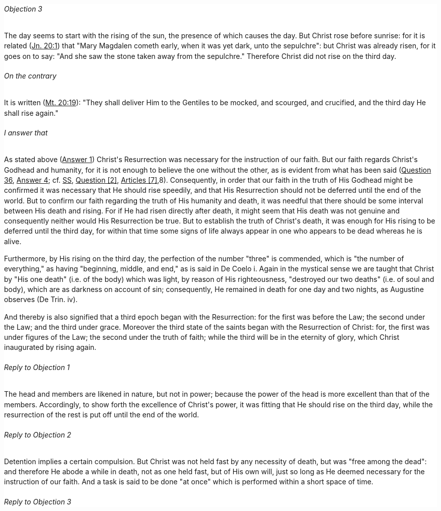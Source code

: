 ###### Objection 3
The day seems to start with the rising of the sun, the presence of which causes the day. But Christ rose before sunrise: for it is related ([Jn. 20:1](http://bible.gospelcom.net/bible?Jn++20:1)) that "Mary Magdalen cometh early, when it was yet dark, unto the sepulchre": but Christ was already risen, for it goes on to say: "And she saw the stone taken away from the sepulchre." Therefore Christ did not rise on the third day.  

###### On the contrary
It is written ([Mt. 20:19](http://bible.gospelcom.net/bible?Mt++20:19)): "They shall deliver Him to the Gentiles to be mocked, and scourged, and crucified, and the third day He shall rise again."  

###### I answer that
As stated above ([Answer 1](#1.%20Whether%20it%20was%20necessary%20for%20Christ%20to%20rise%20again?%20)) Christ's Resurrection was necessary for the instruction of our faith. But our faith regards Christ's Godhead and humanity, for it is not enough to believe the one without the other, as is evident from what has been said ([Question 36](36.%20Manifestation%20of%20the%20Newly%20Born%20Christ.md), [Answer 4](36.%20Manifestation%20of%20the%20Newly%20Born%20Christ.md#4.%20Whether%20Christ%20Himself%20should%20have%20made%20His%20birth%20know?%20); cf. [SS](../SS.html), [Question \[2\]](../SS/SS002.html#SSQ2OUTP1), [Articles \[7\]](../SS/SS002.html#SSQ2ATHEP1),8). Consequently, in order that our faith in the truth of His Godhead might be confirmed it was necessary that He should rise speedily, and that His Resurrection should not be deferred until the end of the world. But to confirm our faith regarding the truth of His humanity and death, it was needful that there should be some interval between His death and rising. For if He had risen directly after death, it might seem that His death was not genuine and consequently neither would His Resurrection be true. But to establish the truth of Christ's death, it was enough for His rising to be deferred until the third day, for within that time some signs of life always appear in one who appears to be dead whereas he is alive.  

Furthermore, by His rising on the third day, the perfection of the number "three" is commended, which is "the number of everything," as having "beginning, middle, and end," as is said in De Coelo i. Again in the mystical sense we are taught that Christ by "His one death" (i.e. of the body) which was light, by reason of His righteousness, "destroyed our two deaths" (i.e. of soul and body), which are as darkness on account of sin; consequently, He remained in death for one day and two nights, as Augustine observes (De Trin. iv).  

And thereby is also signified that a third epoch began with the Resurrection: for the first was before the Law; the second under the Law; and the third under grace. Moreover the third state of the saints began with the Resurrection of Christ: for, the first was under figures of the Law; the second under the truth of faith; while the third will be in the eternity of glory, which Christ inaugurated by rising again.  

###### Reply to Objection 1
The head and members are likened in nature, but not in power; because the power of the head is more excellent than that of the members. Accordingly, to show forth the excellence of Christ's power, it was fitting that He should rise on the third day, while the resurrection of the rest is put off until the end of the world.  

###### Reply to Objection 2
Detention implies a certain compulsion. But Christ was not held fast by any necessity of death, but was "free among the dead": and therefore He abode a while in death, not as one held fast, but of His own will, just so long as He deemed necessary for the instruction of our faith. And a task is said to be done "at once" which is performed within a short space of time.  

###### Reply to Objection 3